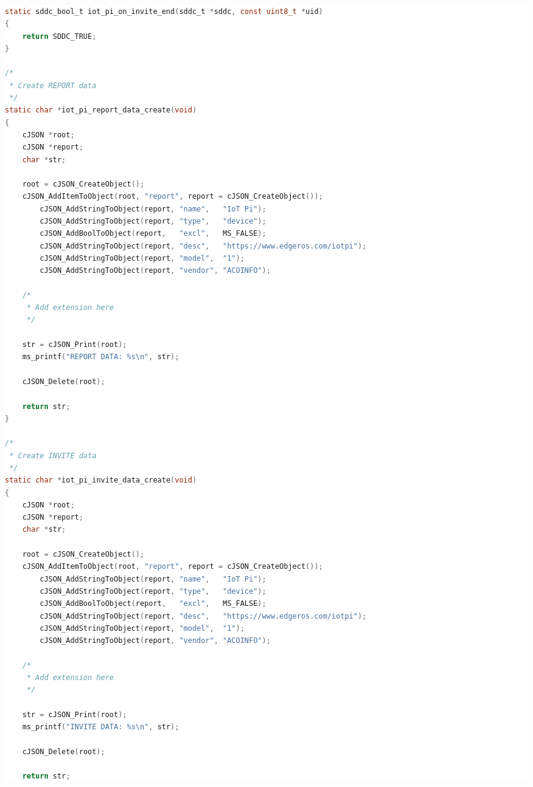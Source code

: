 ```c
static sddc_bool_t iot_pi_on_invite_end(sddc_t *sddc, const uint8_t *uid)
{
    return SDDC_TRUE;
}

/*
 * Create REPORT data
 */
static char *iot_pi_report_data_create(void)
{
    cJSON *root;
    cJSON *report;
    char *str;

    root = cJSON_CreateObject();
    cJSON_AddItemToObject(root, "report", report = cJSON_CreateObject());
        cJSON_AddStringToObject(report, "name",   "IoT Pi");
        cJSON_AddStringToObject(report, "type",   "device");
        cJSON_AddBoolToObject(report,   "excl",   MS_FALSE);
        cJSON_AddStringToObject(report, "desc",   "https://www.edgeros.com/iotpi");
        cJSON_AddStringToObject(report, "model",  "1");
        cJSON_AddStringToObject(report, "vendor", "ACOINFO");

    /*
     * Add extension here
     */

    str = cJSON_Print(root);
    ms_printf("REPORT DATA: %s\n", str);

    cJSON_Delete(root);

    return str;
}

/*
 * Create INVITE data
 */
static char *iot_pi_invite_data_create(void)
{
    cJSON *root;
    cJSON *report;
    char *str;

    root = cJSON_CreateObject();
    cJSON_AddItemToObject(root, "report", report = cJSON_CreateObject());
        cJSON_AddStringToObject(report, "name",   "IoT Pi");
        cJSON_AddStringToObject(report, "type",   "device");
        cJSON_AddBoolToObject(report,   "excl",   MS_FALSE);
        cJSON_AddStringToObject(report, "desc",   "https://www.edgeros.com/iotpi");
        cJSON_AddStringToObject(report, "model",  "1");
        cJSON_AddStringToObject(report, "vendor", "ACOINFO");

    /*
     * Add extension here
     */

    str = cJSON_Print(root);
    ms_printf("INVITE DATA: %s\n", str);

    cJSON_Delete(root);

    return str;
```